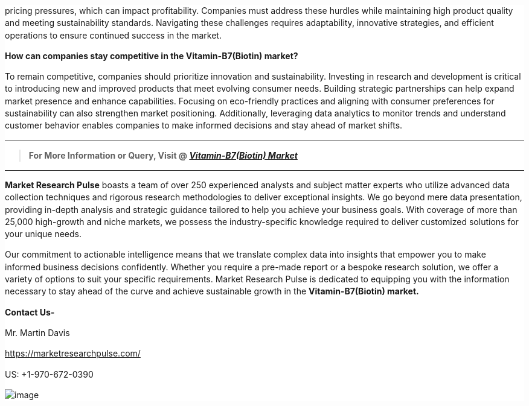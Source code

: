 pricing pressures, which can impact profitability. Companies must address these hurdles while maintaining high product quality and meeting sustainability standards. Navigating these challenges requires adaptability, innovative strategies, and efficient operations to ensure continued success in the market.</p><p><strong>How can companies stay competitive in the Vitamin-B7(Biotin) market?</strong></p><p>To remain competitive, companies should prioritize innovation and sustainability. Investing in research and development is critical to introducing new and improved products that meet evolving consumer needs. Building strategic partnerships can help expand market presence and enhance capabilities. Focusing on eco-friendly practices and aligning with consumer preferences for sustainability can also strengthen market positioning. Additionally, leveraging data analytics to monitor trends and understand customer behavior enables companies to make informed decisions and stay ahead of market shifts.</p><hr /><blockquote><p><strong>For More Information or Query, Visit @&nbsp;<em><a href="https://marketresearchpulse.com/report/5676/vitamin-b7biotin-market?utm_source=Linkedin&utm_medium=052">Vitamin-B7(Biotin) Market</a></em></strong></p></blockquote><hr /><p><strong>Market Research Pulse</strong> boasts a team of over 250 experienced analysts and subject matter experts who utilize advanced data collection techniques and rigorous research methodologies to deliver exceptional insights. We go beyond mere data presentation, providing in-depth analysis and strategic guidance tailored to help you achieve your business goals. With coverage of more than 25,000 high-growth and niche markets, we possess the industry-specific knowledge required to deliver customized solutions for your unique needs.</p><p>Our commitment to actionable intelligence means that we translate complex data into insights that empower you to make informed business decisions confidently. Whether you require a pre-made report or a bespoke research solution, we offer a variety of options to suit your specific requirements. Market Research Pulse is dedicated to equipping you with the information necessary to stay ahead of the curve and achieve sustainable growth in the <strong>Vitamin-B7(Biotin) market.</strong></p><p><strong>Contact Us-</strong></p><p>Mr. Martin Davis</p><p>https://marketresearchpulse.com/</p><p>US: +1-970-672-0390</p>
![image](https://github.com/user-attachments/assets/45d805fe-2b40-4a78-a1aa-d3dfd231dbb3)

